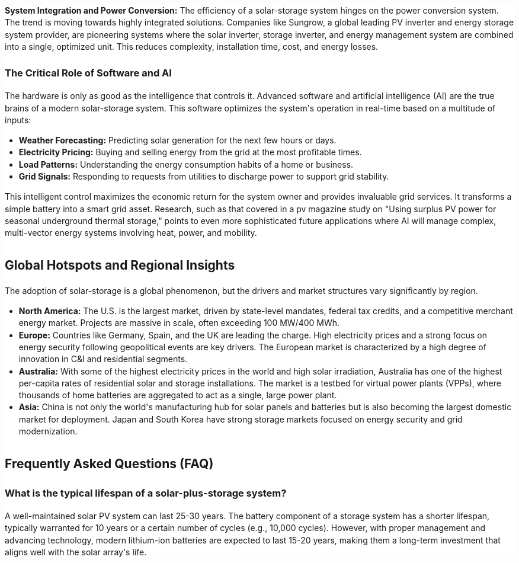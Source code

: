 **System Integration and Power Conversion:** The efficiency of a solar-storage system hinges on the power conversion system. The trend is moving towards highly integrated solutions. Companies like Sungrow, a global leading PV inverter and energy storage system provider, are pioneering systems where the solar inverter, storage inverter, and energy management system are combined into a single, optimized unit. This reduces complexity, installation time, cost, and energy losses.

### The Critical Role of Software and AI

The hardware is only as good as the intelligence that controls it. Advanced software and artificial intelligence (AI) are the true brains of a modern solar-storage system. This software optimizes the system's operation in real-time based on a multitude of inputs:
*   **Weather Forecasting:** Predicting solar generation for the next few hours or days.
*   **Electricity Pricing:** Buying and selling energy from the grid at the most profitable times.
*   **Load Patterns:** Understanding the energy consumption habits of a home or business.
*   **Grid Signals:** Responding to requests from utilities to discharge power to support grid stability.

This intelligent control maximizes the economic return for the system owner and provides invaluable grid services. It transforms a simple battery into a smart grid asset. Research, such as that covered in a pv magazine study on "Using surplus PV power for seasonal underground thermal storage," points to even more sophisticated future applications where AI will manage complex, multi-vector energy systems involving heat, power, and mobility.

## Global Hotspots and Regional Insights

The adoption of solar-storage is a global phenomenon, but the drivers and market structures vary significantly by region.

*   **North America:** The U.S. is the largest market, driven by state-level mandates, federal tax credits, and a competitive merchant energy market. Projects are massive in scale, often exceeding 100 MW/400 MWh.
*   **Europe:** Countries like Germany, Spain, and the UK are leading the charge. High electricity prices and a strong focus on energy security following geopolitical events are key drivers. The European market is characterized by a high degree of innovation in C&I and residential segments.
*   **Australia:** With some of the highest electricity prices in the world and high solar irradiation, Australia has one of the highest per-capita rates of residential solar and storage installations. The market is a testbed for virtual power plants (VPPs), where thousands of home batteries are aggregated to act as a single, large power plant.
*   **Asia:** China is not only the world's manufacturing hub for solar panels and batteries but is also becoming the largest domestic market for deployment. Japan and South Korea have strong storage markets focused on energy security and grid modernization.

## Frequently Asked Questions (FAQ)
### What is the typical lifespan of a solar-plus-storage system?
A well-maintained solar PV system can last 25-30 years. The battery component of a storage system has a shorter lifespan, typically warranted for 10 years or a certain number of cycles (e.g., 10,000 cycles). However, with proper management and advancing technology, modern lithium-ion batteries are expected to last 15-20 years, making them a long-term investment that aligns well with the solar array's life.
